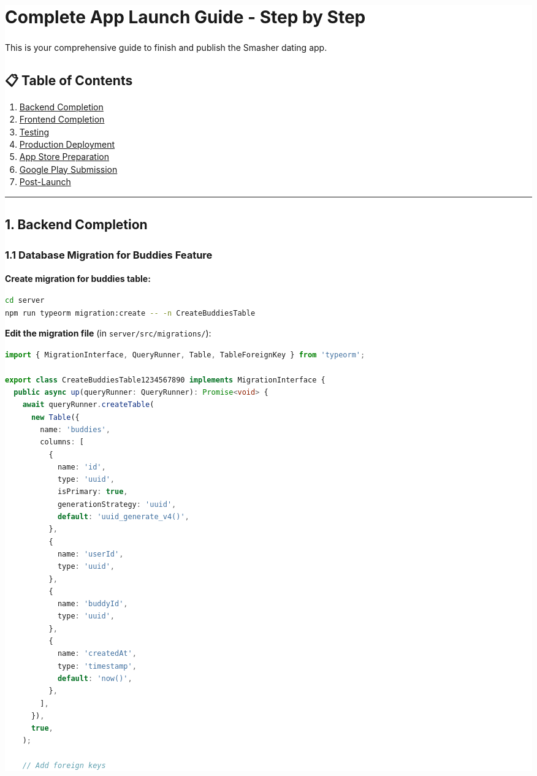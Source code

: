 # Complete App Launch Guide - Step by Step

This is your comprehensive guide to finish and publish the Smasher dating app.

## 📋 Table of Contents

1. [Backend Completion](#1-backend-completion)
2. [Frontend Completion](#2-frontend-completion)
3. [Testing](#3-testing)
4. [Production Deployment](#4-production-deployment)
5. [App Store Preparation](#5-app-store-preparation)
6. [Google Play Submission](#6-google-play-submission)
7. [Post-Launch](#7-post-launch)

---

## 1. Backend Completion

### 1.1 Database Migration for Buddies Feature

**Create migration for buddies table:**

```bash
cd server
npm run typeorm migration:create -- -n CreateBuddiesTable
```

**Edit the migration file** (in `server/src/migrations/`):

```typescript
import { MigrationInterface, QueryRunner, Table, TableForeignKey } from 'typeorm';

export class CreateBuddiesTable1234567890 implements MigrationInterface {
  public async up(queryRunner: QueryRunner): Promise<void> {
    await queryRunner.createTable(
      new Table({
        name: 'buddies',
        columns: [
          {
            name: 'id',
            type: 'uuid',
            isPrimary: true,
            generationStrategy: 'uuid',
            default: 'uuid_generate_v4()',
          },
          {
            name: 'userId',
            type: 'uuid',
          },
          {
            name: 'buddyId',
            type: 'uuid',
          },
          {
            name: 'createdAt',
            type: 'timestamp',
            default: 'now()',
          },
        ],
      }),
      true,
    );

    // Add foreign keys
```